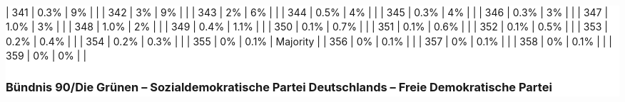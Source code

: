 | 341 | 0.3% | 9% |  |
| 342 | 3% | 9% |  |
| 343 | 2% | 6% |  |
| 344 | 0.5% | 4% |  |
| 345 | 0.3% | 4% |  |
| 346 | 0.3% | 3% |  |
| 347 | 1.0% | 3% |  |
| 348 | 1.0% | 2% |  |
| 349 | 0.4% | 1.1% |  |
| 350 | 0.1% | 0.7% |  |
| 351 | 0.1% | 0.6% |  |
| 352 | 0.1% | 0.5% |  |
| 353 | 0.2% | 0.4% |  |
| 354 | 0.2% | 0.3% |  |
| 355 | 0% | 0.1% | Majority |
| 356 | 0% | 0.1% |  |
| 357 | 0% | 0.1% |  |
| 358 | 0% | 0.1% |  |
| 359 | 0% | 0% |  |

### Bündnis 90/Die Grünen – Sozialdemokratische Partei Deutschlands – Freie Demokratische Partei
